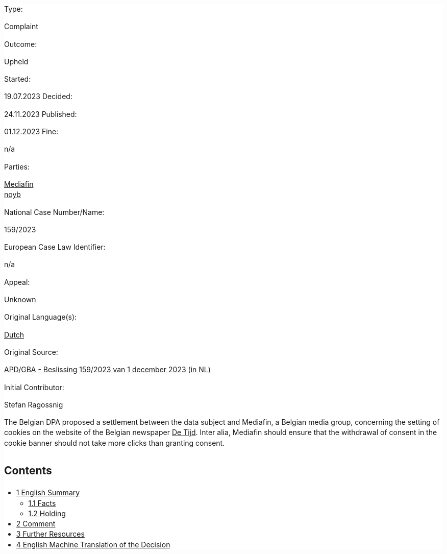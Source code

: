 Type:

Complaint

Outcome:

Upheld

Started:

19.07.2023 Decided:

24.11.2023 Published:

01.12.2023 Fine:

n/a

Parties:

[Mediafin](https://www.mediafin.be/)  
[noyb](https://noyb.eu/de)

National Case Number/Name:

159/2023

European Case Law Identifier:

n/a

Appeal:

Unknown  

Original Language(s):

[Dutch](/index.php?title=Category:Dutch "Category:Dutch")

Original Source:

[APD/GBA - Beslissing 159/2023 van 1 december 2023 (in NL)](https://www.gegevensbeschermingsautoriteit.be/publications/art95-schikking-nr.-159-2023.pdf)

Initial Contributor:

Stefan Ragossnig

The Belgian DPA proposed a settlement between the data subject and Mediafin, a Belgian media group, concerning the setting of cookies on the website of the Belgian newspaper [De Tijd](https://www.tijd.be/). Inter alia, Mediafin should ensure that the withdrawal of consent in the cookie banner should not take more clicks than granting consent.

## Contents

*   [1 English Summary](#English_Summary)
    *   [1.1 Facts](#Facts)
    *   [1.2 Holding](#Holding)
*   [2 Comment](#Comment)
*   [3 Further Resources](#Further_Resources)
*   [4 English Machine Translation of the Decision](#English_Machine_Translation_of_the_Decision)
